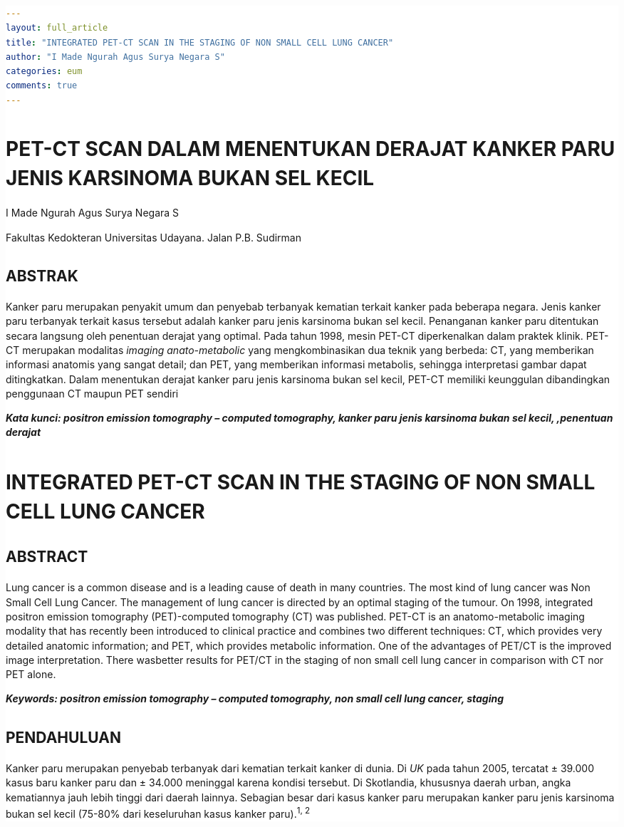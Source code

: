 ```yaml
---
layout: full_article
title: "INTEGRATED PET-CT SCAN IN THE STAGING OF NON SMALL CELL LUNG CANCER"
author: "I Made Ngurah Agus Surya Negara S"
categories: eum
comments: true
---
```


<a name="caption1"></a>
<h1><a name="bookmark0"></a><span class="font3" style="font-weight:bold;"><a name="bookmark1"></a>PET-CT SCAN DALAM MENENTUKAN DERAJAT KANKER PARU JENIS KARSINOMA BUKAN SEL KECIL</span></h1>
<p><span class="font2">I Made Ngurah Agus Surya Negara S</span></p>
<p><span class="font2">Fakultas Kedokteran Universitas Udayana. Jalan P.B. Sudirman</span></p>
<h2><a name="bookmark2"></a><span class="font2" style="font-weight:bold;"><a name="bookmark3"></a>ABSTRAK</span></h2>
<p><span class="font2">Kanker paru merupakan penyakit umum dan penyebab terbanyak kematian terkait kanker pada beberapa negara. Jenis kanker paru terbanyak terkait kasus tersebut adalah kanker paru jenis karsinoma bukan sel kecil. Penanganan kanker paru ditentukan secara langsung oleh penentuan derajat yang optimal. Pada tahun 1998, mesin PET-CT diperkenalkan dalam praktek klinik. PET-CT merupakan modalitas </span><span class="font2" style="font-style:italic;">imaging anato-metabolic</span><span class="font2"> yang mengkombinasikan dua teknik yang berbeda: CT, yang memberikan informasi anatomis yang sangat detail; dan PET, yang memberikan informasi metabolis, sehingga interpretasi gambar dapat ditingkatkan. Dalam menentukan derajat kanker paru jenis karsinoma bukan sel kecil, PET-CT memiliki keunggulan dibandingkan penggunaan CT maupun PET sendiri</span></p>
<p><span class="font2" style="font-weight:bold;font-style:italic;">Kata kunci: positron emission tomography – computed tomography, kanker paru jenis karsinoma bukan sel kecil, ,penentuan derajat</span></p>
<h1><a name="bookmark4"></a><span class="font3" style="font-weight:bold;"><a name="bookmark5"></a>INTEGRATED PET-CT SCAN IN THE STAGING OF NON SMALL CELL LUNG CANCER</span></h1>
<h2><a name="bookmark6"></a><span class="font2" style="font-weight:bold;"><a name="bookmark7"></a>ABSTRACT</span></h2>
<p><span class="font2">Lung cancer is a common disease and is a leading cause of death in many countries. The most kind of lung cancer was Non Small Cell Lung Cancer. The management of lung cancer is directed by an optimal staging of the tumour. On 1998, integrated positron emission tomography (PET)-computed tomography (CT) was published. PET-CT is an anatomo-metabolic imaging modality that has recently been introduced to clinical practice and combines two different techniques: CT, which provides very detailed anatomic information; and PET, which provides metabolic information. One of the advantages of PET/CT is the improved image interpretation. There wasbetter results for PET/CT in the staging of non small cell lung cancer in comparison with CT nor PET alone.</span></p>
<p><span class="font2" style="font-weight:bold;font-style:italic;">Keywords: positron emission tomography – computed tomography, non small cell lung cancer, staging</span></p>
<h2><a name="bookmark8"></a><span class="font2" style="font-weight:bold;"><a name="bookmark9"></a>PENDAHULUAN</span></h2>
<p><span class="font2">Kanker paru merupakan penyebab terbanyak dari kematian terkait kanker di dunia. Di </span><span class="font2" style="font-style:italic;">UK</span><span class="font2"> pada tahun 2005, tercatat ± 39.000 kasus baru kanker paru dan ± 34.000 meninggal karena kondisi tersebut. Di Skotlandia, khususnya daerah urban, angka kematiannya jauh lebih tinggi dari daerah lainnya. Sebagian besar dari kasus kanker paru merupakan kanker paru jenis karsinoma bukan sel kecil (75-80% dari keseluruhan kasus kanker paru).<sup>1, 2</sup></span></p>